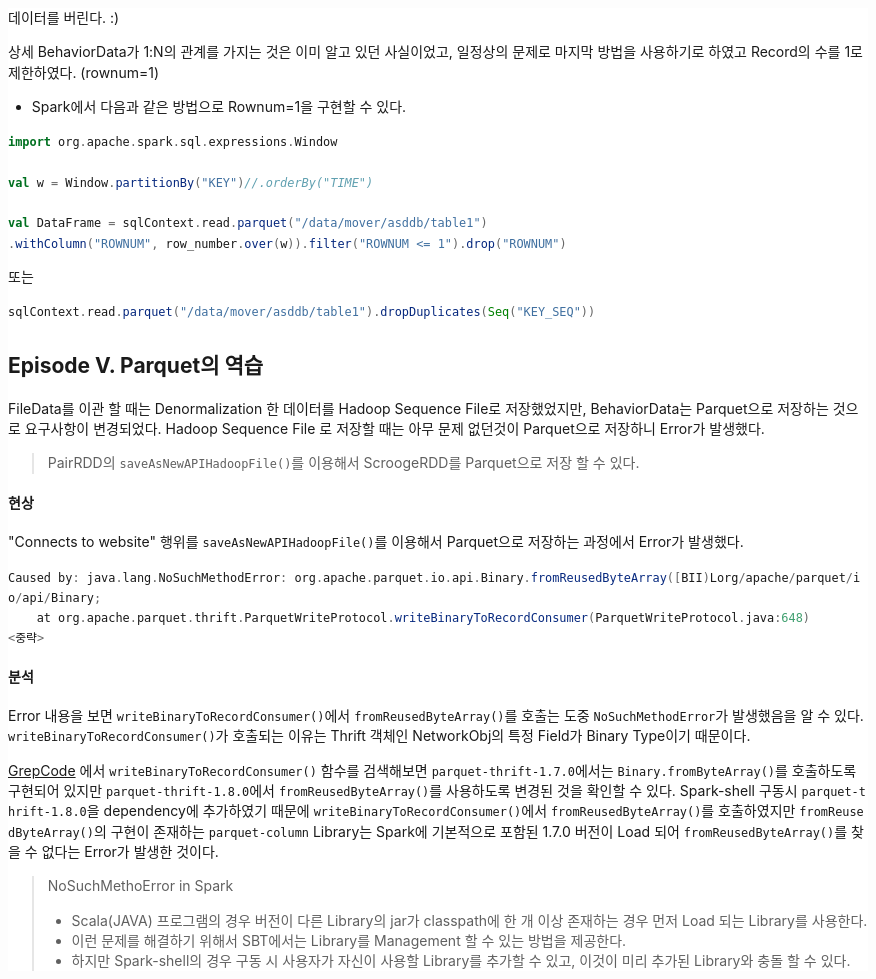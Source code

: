 데이터를 버린다. :)

상세 BehaviorData가 1:N의 관계를 가지는 것은 이미 알고 있던 사실이었고, 일정상의 문제로 마지막 방법을 사용하기로 하였고 Record의 수를 1로 제한하였다. (rownum=1)

* Spark에서 다음과 같은 방법으로 Rownum=1을 구현할 수 있다.

```scala
import org.apache.spark.sql.expressions.Window

val w = Window.partitionBy("KEY")//.orderBy("TIME")

val DataFrame = sqlContext.read.parquet("/data/mover/asddb/table1")
.withColumn("ROWNUM", row_number.over(w)).filter("ROWNUM <= 1").drop("ROWNUM")
```

또는

```scala
sqlContext.read.parquet("/data/mover/asddb/table1").dropDuplicates(Seq("KEY_SEQ"))
```


## Episode V. Parquet의 역습

FileData를 이관 할 때는 Denormalization 한 데이터를 Hadoop Sequence File로 저장했었지만, BehaviorData는 Parquet으로 저장하는 것으로 요구사항이 변경되었다.
Hadoop Sequence File 로 저장할 때는 아무 문제 없던것이 Parquet으로 저장하니 Error가 발생했다.

> PairRDD의 `saveAsNewAPIHadoopFile()`를 이용해서 ScroogeRDD를 Parquet으로 저장 할 수 있다.

#### 현상

"Connects to website" 행위를 `saveAsNewAPIHadoopFile()`를 이용해서 Parquet으로 저장하는 과정에서 Error가 발생했다.

```scala
Caused by: java.lang.NoSuchMethodError: org.apache.parquet.io.api.Binary.fromReusedByteArray([BII)Lorg/apache/parquet/io/api/Binary;
	at org.apache.parquet.thrift.ParquetWriteProtocol.writeBinaryToRecordConsumer(ParquetWriteProtocol.java:648)
<중략>
```

#### 분석

Error 내용을 보면 `writeBinaryToRecordConsumer()`에서 `fromReusedByteArray()`를 호출는 도중 `NoSuchMethodError`가 발생했음을 알 수 있다.
`writeBinaryToRecordConsumer()`가 호출되는 이유는 Thrift 객체인 NetworkObj의 특정 Field가 Binary Type이기 때문이다.

[GrepCode](http://grepcode.com) 에서 `writeBinaryToRecordConsumer()` 함수를 검색해보면 `parquet-thrift-1.7.0`에서는 `Binary.fromByteArray()`를 호출하도록 구현되어 있지만 `parquet-thrift-1.8.0`에서 `fromReusedByteArray()`를 사용하도록 변경된 것을 확인할 수 있다.
Spark-shell 구동시 `parquet-thrift-1.8.0`을 dependency에 추가하였기 때문에 `writeBinaryToRecordConsumer()`에서 `fromReusedByteArray()`를 호출하였지만 `fromReusedByteArray()`의 구현이 존재하는 `parquet-column` Library는 Spark에 기본적으로 포함된 1.7.0 버전이 Load 되어 `fromReusedByteArray()`를 찾을 수 없다는 Error가 발생한 것이다.

> NoSuchMethoError in Spark
>
> * Scala(JAVA) 프로그램의 경우 버전이 다른 Library의 jar가 classpath에 한 개 이상 존재하는 경우 먼저 Load 되는 Library를 사용한다.
> * 이런 문제를 해결하기 위해서 SBT에서는 Library를 Management 할 수 있는 방법을 제공한다.
> * 하지만 Spark-shell의 경우 구동 시 사용자가 자신이 사용할 Library를 추가할 수 있고, 이것이 미리 추가된 Library와 충돌 할 수 있다.
